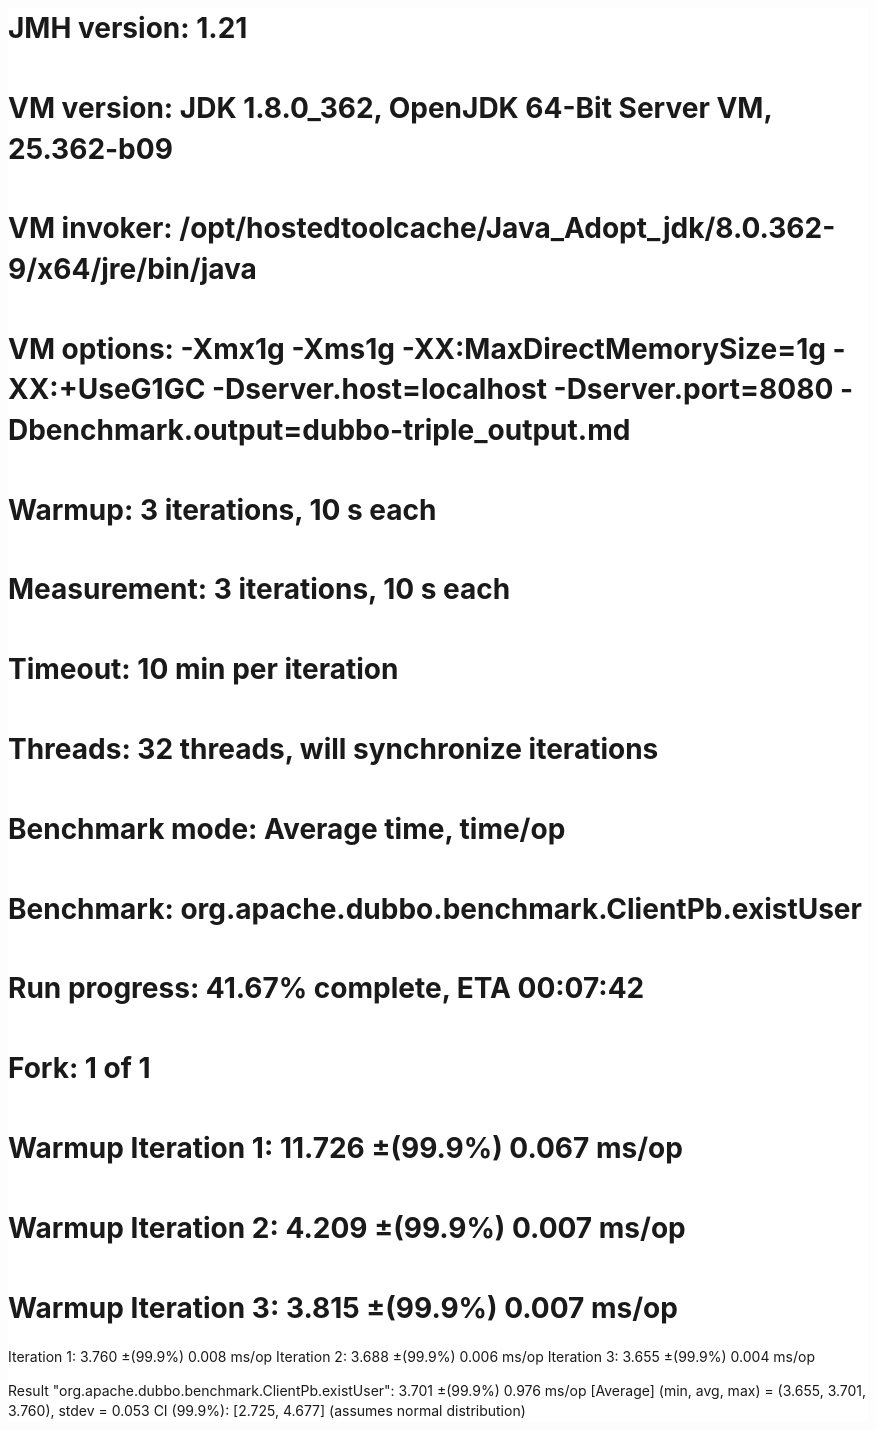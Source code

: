 
# JMH version: 1.21
# VM version: JDK 1.8.0_362, OpenJDK 64-Bit Server VM, 25.362-b09
# VM invoker: /opt/hostedtoolcache/Java_Adopt_jdk/8.0.362-9/x64/jre/bin/java
# VM options: -Xmx1g -Xms1g -XX:MaxDirectMemorySize=1g -XX:+UseG1GC -Dserver.host=localhost -Dserver.port=8080 -Dbenchmark.output=dubbo-triple_output.md
# Warmup: 3 iterations, 10 s each
# Measurement: 3 iterations, 10 s each
# Timeout: 10 min per iteration
# Threads: 32 threads, will synchronize iterations
# Benchmark mode: Average time, time/op
# Benchmark: org.apache.dubbo.benchmark.ClientPb.existUser

# Run progress: 41.67% complete, ETA 00:07:42
# Fork: 1 of 1
# Warmup Iteration   1: 11.726 ±(99.9%) 0.067 ms/op
# Warmup Iteration   2: 4.209 ±(99.9%) 0.007 ms/op
# Warmup Iteration   3: 3.815 ±(99.9%) 0.007 ms/op
Iteration   1: 3.760 ±(99.9%) 0.008 ms/op
Iteration   2: 3.688 ±(99.9%) 0.006 ms/op
Iteration   3: 3.655 ±(99.9%) 0.004 ms/op


Result "org.apache.dubbo.benchmark.ClientPb.existUser":
  3.701 ±(99.9%) 0.976 ms/op [Average]
  (min, avg, max) = (3.655, 3.701, 3.760), stdev = 0.053
  CI (99.9%): [2.725, 4.677] (assumes normal distribution)
